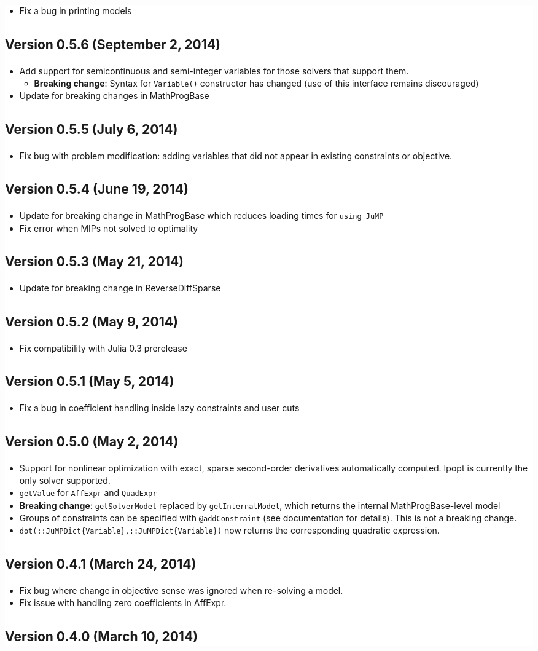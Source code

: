   * Fix a bug in printing models

## Version 0.5.6 (September 2, 2014)
  * Add support for semicontinuous and semi-integer variables for those solvers that support them.
    - **Breaking change**: Syntax for `Variable()` constructor has changed (use of this interface remains discouraged)
  * Update for breaking changes in MathProgBase

## Version 0.5.5 (July 6, 2014)

  * Fix bug with problem modification: adding variables that did not appear in existing constraints or objective.

## Version 0.5.4 (June 19, 2014)

  * Update for breaking change in MathProgBase which reduces loading times for `using JuMP`
  * Fix error when MIPs not solved to optimality


## Version 0.5.3 (May 21, 2014)

  * Update for breaking change in ReverseDiffSparse

## Version 0.5.2 (May 9, 2014)

  * Fix compatibility with Julia 0.3 prerelease


## Version 0.5.1 (May 5, 2014)

  * Fix a bug in coefficient handling inside lazy constraints and user cuts

## Version 0.5.0 (May 2, 2014)

  * Support for nonlinear optimization with exact, sparse second-order derivatives automatically computed. Ipopt is currently the only solver supported.
  * `getValue` for `AffExpr` and `QuadExpr`
  * **Breaking change**: `getSolverModel` replaced by `getInternalModel`, which returns the internal MathProgBase-level model
  * Groups of constraints can be specified with `@addConstraint` (see documentation for details). This is not a breaking change.
  * `dot(::JuMPDict{Variable},::JuMPDict{Variable})` now returns the corresponding quadratic expression.

## Version 0.4.1 (March 24, 2014)

  * Fix bug where change in objective sense was ignored when re-solving a model.
  * Fix issue with handling zero coefficients in AffExpr.

## Version 0.4.0 (March 10, 2014)
